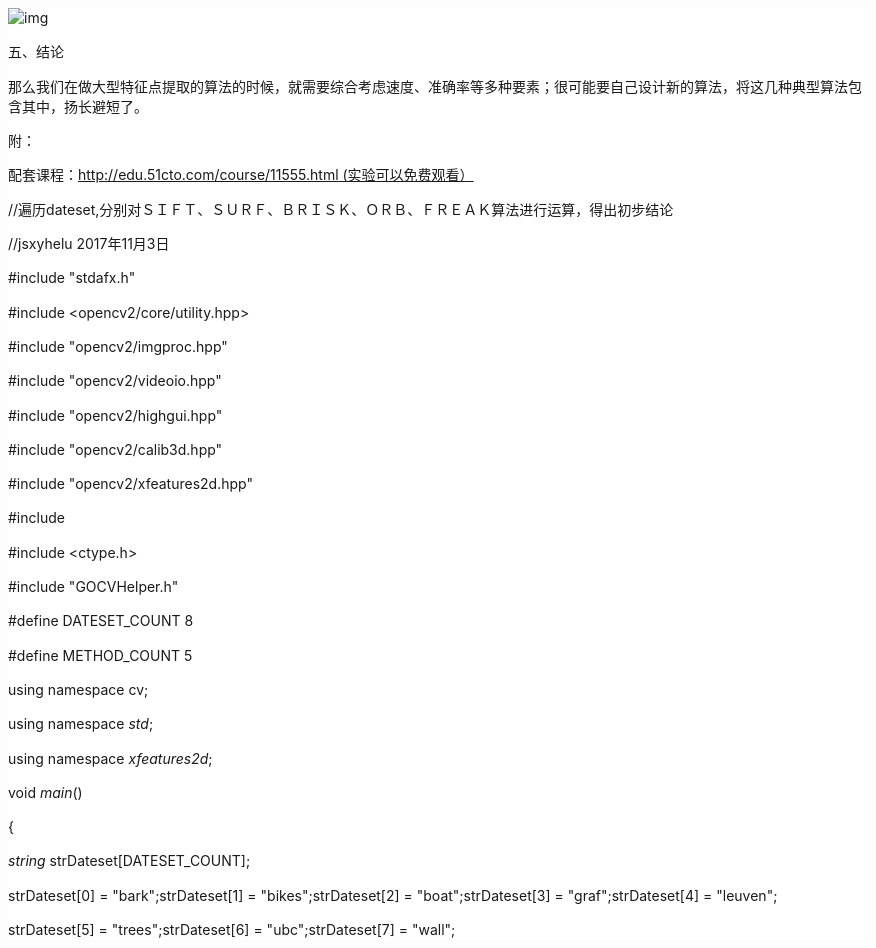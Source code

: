 ![img](https://pic4.zhimg.com/80/v2-9cf58f8513dd15ddc399fe5aaaabb9cf_hd.jpg)





五、结论



那么我们在做大型特征点提取的算法的时候，就需要综合考虑速度、准确率等多种要素；很可能要自己设计新的算法，将这几种典型算法包含其中，扬长避短了。



附：

配套课程：[http://edu.51cto.com/course/11555.html (实验可以免费观看）](http://link.zhihu.com/?target=http%3A//edu.51cto.com/course/11555.html)



//遍历dateset,分别对ＳＩＦＴ、ＳＵＲＦ、ＢＲＩＳＫ、ＯＲＢ、ＦＲＥＡＫ算法进行运算，得出初步结论

//jsxyhelu 2017年11月3日

\#include "stdafx.h"

\#include <opencv2/core/utility.hpp>

\#include "opencv2/imgproc.hpp"

\#include "opencv2/videoio.hpp"

\#include "opencv2/highgui.hpp"

\#include "opencv2/calib3d.hpp"

\#include "opencv2/xfeatures2d.hpp"

\#include <iostream>

\#include <ctype.h>

\#include "GOCVHelper.h"

\#define DATESET_COUNT 8

\#define METHOD_COUNT 5

using namespace cv;

using namespace *std*;

using namespace *xfeatures2d*;



void *main*()

{

*string* strDateset[DATESET_COUNT];

strDateset[0] = "bark";strDateset[1] = "bikes";strDateset[2] = "boat";strDateset[3] = "graf";strDateset[4] = "leuven";

strDateset[5] = "trees";strDateset[6] = "ubc";strDateset[7] = "wall";
